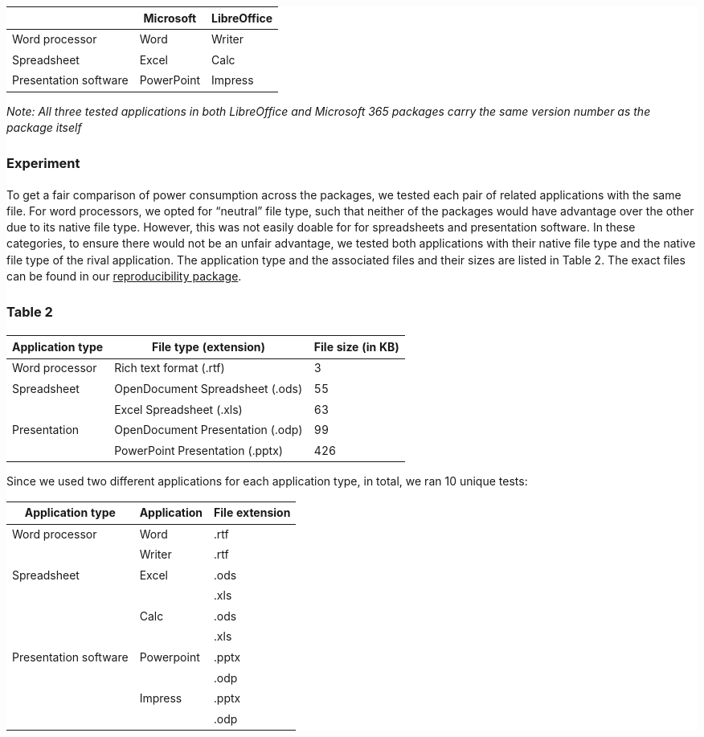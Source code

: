 |  | Microsoft | LibreOffice |
| --- | --- | --- |
| Word processor | Word | Writer |
| Spreadsheet | Excel | Calc |
| Presentation software | PowerPoint | Impress |

*Note: All three tested applications in both LibreOffice and Microsoft 365 packages carry the same version number as the package itself*

### Experiment

To get a fair comparison of power consumption across the packages, we tested each pair of related applications with the same file. For word processors, we opted for “neutral” file type, such that neither of the packages would have advantage over the other due to its native file type. However, this was not easily doable for for spreadsheets and presentation software. In these categories, to ensure there would not be an unfair advantage, we tested both applications with their native file type and the native file type of the rival application. The application type and the associated files and their sizes are listed in Table 2. The exact files can be found in our [reproducibility package](https://github.com/naty99/SSE-Reproducibility-Package).

### Table 2

| Application type | File type (extension)            | File size (in KB) |
| ---------------- | -------------------------------- | ----------------- |
| Word processor   | Rich text format (.rtf)          | 3                 |
| Spreadsheet      | OpenDocument Spreadsheet (.ods)  | 55                |
|                  | Excel Spreadsheet (.xls)         | 63                |
| Presentation     | OpenDocument Presentation (.odp) | 99                |
|                  | PowerPoint Presentation (.pptx)  | 426               |

Since we used two different applications for each application type, in total, we ran 10 unique tests:

| Application type      | Application | File extension |
| --------------------- | ----------- | -------------- |
| Word processor        | Word        | .rtf           |
|                       | Writer      | .rtf           |
| Spreadsheet           | Excel       | .ods           |
|                       |             | .xls           |
|                       | Calc        | .ods           |
|                       |             | .xls           |
| Presentation software | Powerpoint  | .pptx          |
|                       |             | .odp           |
|                       | Impress     | .pptx          |
|                       |             | .odp           |
